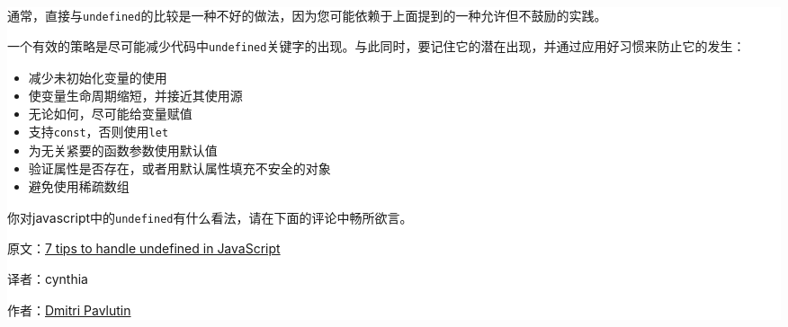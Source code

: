 通常，直接与`undefined`的比较是一种不好的做法，因为您可能依赖于上面提到的一种允许但不鼓励的实践。

一个有效的策略是尽可能减少代码中`undefined`关键字的出现。与此同时，要记住它的潜在出现，并通过应用好习惯来防止它的发生：

- 减少未初始化变量的使用
- 使变量生命周期缩短，并接近其使用源
- 无论如何，尽可能给变量赋值
- 支持`const`，否则使用`let`
- 为无关紧要的函数参数使用默认值
- 验证属性是否存在，或者用默认属性填充不安全的对象
- 避免使用稀疏数组

你对javascript中的`undefined`有什么看法，请在下面的评论中畅所欲言。



原文：[7 tips to handle undefined in JavaScript](https://rainsoft.io/7-tips-to-handle-undefined-in-javascript/)

译者：cynthia

作者：[Dmitri Pavlutin](https://rainsoft.io/author/dmitri-pavlutin/)